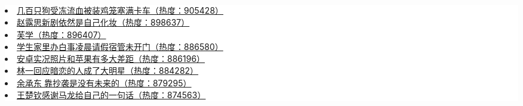 <li>
<a href="https://s.weibo.com/weibo?q=%23%E5%87%A0%E7%99%BE%E5%8F%AA%E7%8B%97%E5%8F%97%E5%86%BB%E6%B5%81%E8%A1%80%E8%A2%AB%E8%A3%85%E9%B8%A1%E7%AC%BC%E5%A1%9E%E6%BB%A1%E5%8D%A1%E8%BD%A6%23" target="weibo">
几百只狗受冻流血被装鸡笼塞满卡车（热度：905428）
</a>
</li>

<li>
<a href="https://s.weibo.com/weibo?q=%23%E8%B5%B5%E9%9C%B2%E6%80%9D%E6%96%B0%E5%89%A7%E4%BE%9D%E7%84%B6%E6%98%AF%E8%87%AA%E5%B7%B1%E5%8C%96%E5%A6%86%23" target="weibo">
赵露思新剧依然是自己化妆（热度：898637）
</a>
</li>

<li>
<a href="https://s.weibo.com/weibo?q=%23%E8%8A%99%E5%AD%A6%23" target="weibo">
芙学（热度：896407）
</a>
</li>

<li>
<a href="https://s.weibo.com/weibo?q=%23%E5%AD%A6%E7%94%9F%E5%AE%B6%E9%87%8C%E5%8A%9E%E7%99%BD%E4%BA%8B%E5%87%8C%E6%99%A8%E8%AF%B7%E5%81%87%E5%AE%BF%E7%AE%A1%E6%9C%AA%E5%BC%80%E9%97%A8%23" target="weibo">
学生家里办白事凌晨请假宿管未开门（热度：886580）
</a>
</li>

<li>
<a href="https://s.weibo.com/weibo?q=%23%E5%AE%89%E5%8D%93%E5%AE%9E%E5%86%B5%E7%85%A7%E7%89%87%E5%92%8C%E8%8B%B9%E6%9E%9C%E6%9C%89%E5%A4%9A%E5%A4%A7%E5%B7%AE%E8%B7%9D%23" target="weibo">
安卓实况照片和苹果有多大差距（热度：886196）
</a>
</li>

<li>
<a href="https://s.weibo.com/weibo?q=%23%E6%9E%97%E4%B8%80%E5%9B%9E%E5%BA%94%E6%9A%97%E6%81%8B%E7%9A%84%E4%BA%BA%E6%88%90%E4%BA%86%E5%A4%A7%E6%98%8E%E6%98%9F%23" target="weibo">
林一回应暗恋的人成了大明星（热度：884282）
</a>
</li>

<li>
<a href="https://s.weibo.com/weibo?q=%23%E4%BD%99%E6%89%BF%E4%B8%9C%20%E9%9D%A0%E6%8A%84%E8%A2%AD%E6%98%AF%E6%B2%A1%E6%9C%89%E6%9C%AA%E6%9D%A5%E7%9A%84%23" target="weibo">
余承东 靠抄袭是没有未来的（热度：879295）
</a>
</li>

<li>
<a href="https://s.weibo.com/weibo?q=%23%E7%8E%8B%E6%A5%9A%E9%92%A6%E6%84%9F%E8%B0%A2%E9%A9%AC%E9%BE%99%E7%BB%99%E8%87%AA%E5%B7%B1%E7%9A%84%E4%B8%80%E5%8F%A5%E8%AF%9D%23" target="weibo">
王楚钦感谢马龙给自己的一句话（热度：874563）
</a>
</li>

